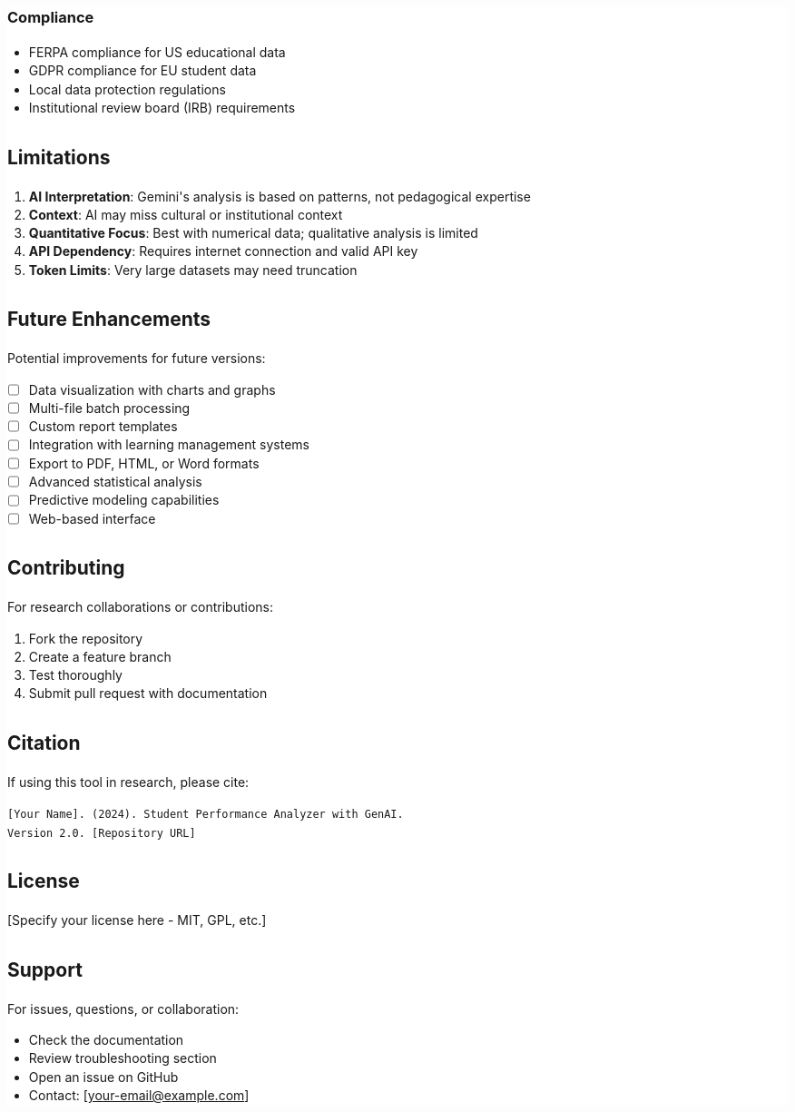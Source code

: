 ### Compliance
- FERPA compliance for US educational data
- GDPR compliance for EU student data
- Local data protection regulations
- Institutional review board (IRB) requirements

## Limitations

1. **AI Interpretation**: Gemini's analysis is based on patterns, not pedagogical expertise
2. **Context**: AI may miss cultural or institutional context
3. **Quantitative Focus**: Best with numerical data; qualitative analysis is limited
4. **API Dependency**: Requires internet connection and valid API key
5. **Token Limits**: Very large datasets may need truncation

## Future Enhancements

Potential improvements for future versions:
- [ ] Data visualization with charts and graphs
- [ ] Multi-file batch processing
- [ ] Custom report templates
- [ ] Integration with learning management systems
- [ ] Export to PDF, HTML, or Word formats
- [ ] Advanced statistical analysis
- [ ] Predictive modeling capabilities
- [ ] Web-based interface

## Contributing

For research collaborations or contributions:
1. Fork the repository
2. Create a feature branch
3. Test thoroughly
4. Submit pull request with documentation

## Citation

If using this tool in research, please cite:
```
[Your Name]. (2024). Student Performance Analyzer with GenAI. 
Version 2.0. [Repository URL]
```

## License

[Specify your license here - MIT, GPL, etc.]

## Support

For issues, questions, or collaboration:
- Check the documentation
- Review troubleshooting section
- Open an issue on GitHub
- Contact: [your-email@example.com]
